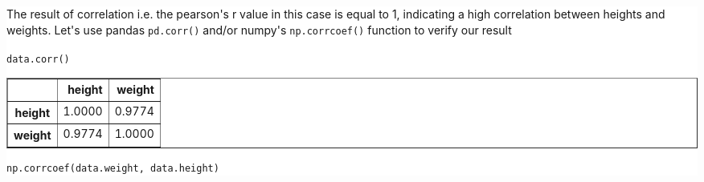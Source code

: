 The result of correlation i.e. the pearson's r value in this case is equal to 1, indicating a high correlation between heights and weights. Let's use pandas `pd.corr()`  and/or numpy's `np.corrcoef()` function to verify our result


```python
data.corr()
```




<div>
<style scoped>
    .dataframe tbody tr th:only-of-type {
        vertical-align: middle;
    }

    .dataframe tbody tr th {
        vertical-align: top;
    }

    .dataframe thead th {
        text-align: right;
    }
</style>
<table border="1" class="dataframe">
  <thead>
    <tr style="text-align: right;">
      <th></th>
      <th>height</th>
      <th>weight</th>
    </tr>
  </thead>
  <tbody>
    <tr>
      <th>height</th>
      <td>1.0000</td>
      <td>0.9774</td>
    </tr>
    <tr>
      <th>weight</th>
      <td>0.9774</td>
      <td>1.0000</td>
    </tr>
  </tbody>
</table>
</div>




```python
np.corrcoef(data.weight, data.height)
```



